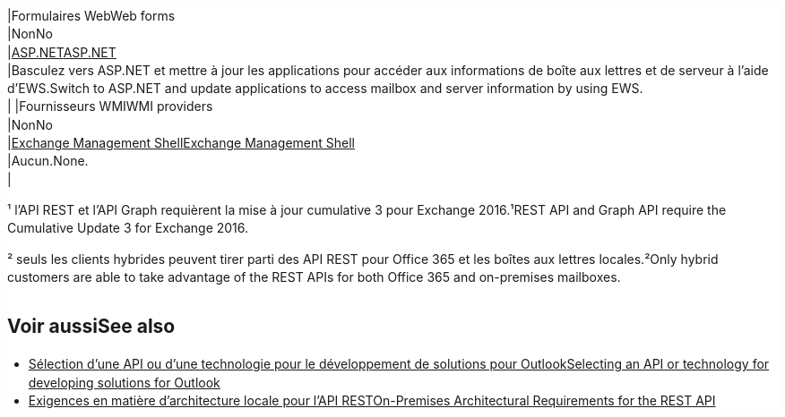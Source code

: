 |<span data-ttu-id="ad883-270">Formulaires Web</span><span class="sxs-lookup"><span data-stu-id="ad883-270">Web forms</span></span>  <br/> |<span data-ttu-id="ad883-271">Non</span><span class="sxs-lookup"><span data-stu-id="ad883-271">No</span></span>  <br/> |[<span data-ttu-id="ad883-272">ASP.NET</span><span class="sxs-lookup"><span data-stu-id="ad883-272">ASP.NET</span></span>](http://www.asp.net/web-forms) <br/> |<span data-ttu-id="ad883-273">Basculez vers ASP.NET et mettre à jour les applications pour accéder aux informations de boîte aux lettres et de serveur à l’aide d’EWS.</span><span class="sxs-lookup"><span data-stu-id="ad883-273">Switch to ASP.NET and update applications to access mailbox and server information by using EWS.</span></span>  <br/> |
|<span data-ttu-id="ad883-274">Fournisseurs WMI</span><span class="sxs-lookup"><span data-stu-id="ad883-274">WMI providers</span></span>  <br/> |<span data-ttu-id="ad883-275">Non</span><span class="sxs-lookup"><span data-stu-id="ad883-275">No</span></span>  <br/> |[<span data-ttu-id="ad883-276">Exchange Management Shell</span><span class="sxs-lookup"><span data-stu-id="ad883-276">Exchange Management Shell</span></span>](management/exchange-management-shell.md) <br/> |<span data-ttu-id="ad883-277">Aucun.</span><span class="sxs-lookup"><span data-stu-id="ad883-277">None.</span></span>  <br/> |
   
<span data-ttu-id="ad883-278">¹ l’API REST et l’API Graph requièrent la mise à jour cumulative 3 pour Exchange 2016.</span><span class="sxs-lookup"><span data-stu-id="ad883-278">¹REST API and Graph API require the Cumulative Update 3 for Exchange 2016.</span></span>

<span data-ttu-id="ad883-279">² seuls les clients hybrides peuvent tirer parti des API REST pour Office 365 et les boîtes aux lettres locales.</span><span class="sxs-lookup"><span data-stu-id="ad883-279">²Only hybrid customers are able to take advantage of the REST APIs for both Office 365 and on-premises mailboxes.</span></span>

## <a name="see-also"></a><span data-ttu-id="ad883-280">Voir aussi</span><span class="sxs-lookup"><span data-stu-id="ad883-280">See also</span></span>

- [<span data-ttu-id="ad883-281">Sélection d’une API ou d’une technologie pour le développement de solutions pour Outlook</span><span class="sxs-lookup"><span data-stu-id="ad883-281">Selecting an API or technology for developing solutions for Outlook</span></span>](https://msdn.microsoft.com/library/01a46083-03d0-4333-920c-01a9f17f68cb%28Office.15%29.aspx)
- [<span data-ttu-id="ad883-282">Exigences en matière d’architecture locale pour l’API REST</span><span class="sxs-lookup"><span data-stu-id="ad883-282">On-Premises Architectural Requirements for the REST API</span></span>](https://blogs.technet.microsoft.com/exchange/2016/09/26/on-premises-architectural-requirements-for-the-rest-api/)    
